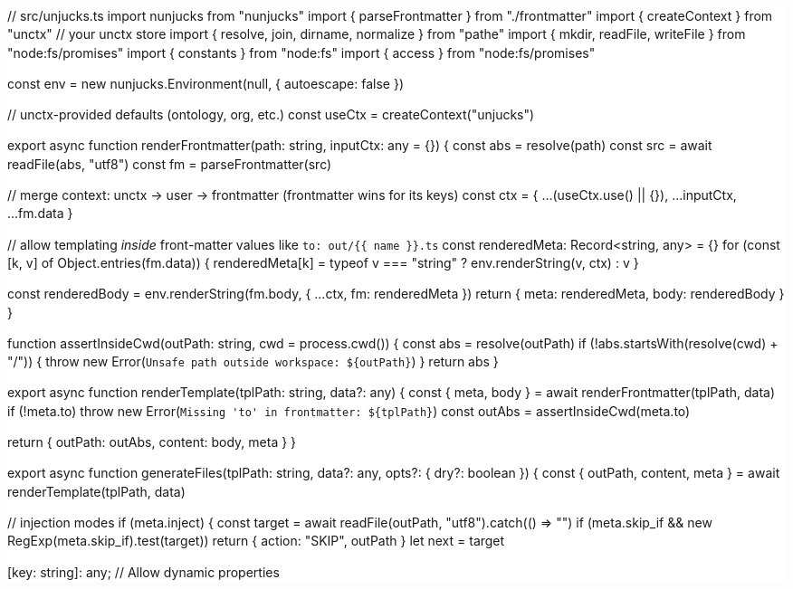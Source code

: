 // src/unjucks.ts
import nunjucks from "nunjucks"
import { parseFrontmatter } from "./frontmatter"
import { createContext } from "unctx" // your unctx store
import { resolve, join, dirname, normalize } from "pathe"
import { mkdir, readFile, writeFile } from "node:fs/promises"
import { constants } from "node:fs"
import { access } from "node:fs/promises"

const env = new nunjucks.Environment(null, { autoescape: false })

// unctx-provided defaults (ontology, org, etc.)
const useCtx = createContext<any>("unjucks")

export async function renderFrontmatter(path: string, inputCtx: any = {}) {
  const abs = resolve(path)
  const src = await readFile(abs, "utf8")
  const fm = parseFrontmatter(src)

  // merge context: unctx → user → frontmatter (frontmatter wins for its keys)
  const ctx = { ...(useCtx.use() || {}), ...inputCtx, ...fm.data }

  // allow templating *inside* front-matter values like `to: out/{{ name }}.ts`
  const renderedMeta: Record<string, any> = {}
  for (const [k, v] of Object.entries(fm.data)) {
    renderedMeta[k] =
      typeof v === "string" ? env.renderString(v, ctx) : v
  }

  const renderedBody = env.renderString(fm.body, { ...ctx, fm: renderedMeta })
  return { meta: renderedMeta, body: renderedBody }
}

function assertInsideCwd(outPath: string, cwd = process.cwd()) {
  const abs = resolve(outPath)
  if (!abs.startsWith(resolve(cwd) + "/")) {
    throw new Error(`Unsafe path outside workspace: ${outPath}`)
  }
  return abs
}

export async function renderTemplate(tplPath: string, data?: any) {
  const { meta, body } = await renderFrontmatter(tplPath, data)
  if (!meta.to) throw new Error(`Missing 'to' in frontmatter: ${tplPath}`)
  const outAbs = assertInsideCwd(meta.to)

  return { outPath: outAbs, content: body, meta }
}

export async function generateFiles(tplPath: string, data?: any, opts?: { dry?: boolean }) {
  const { outPath, content, meta } = await renderTemplate(tplPath, data)

  // injection modes
  if (meta.inject) {
    const target = await readFile(outPath, "utf8").catch(() => "")
    if (meta.skip_if && new RegExp(meta.skip_if).test(target)) return { action: "SKIP", outPath }
    let next = target


  [key: string]: any; // Allow dynamic properties